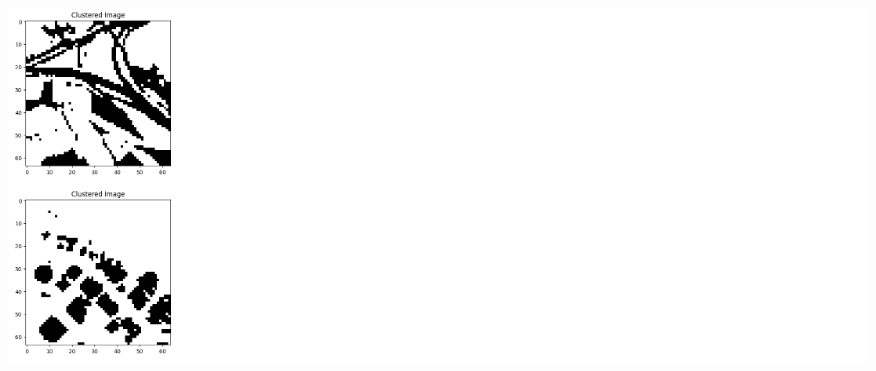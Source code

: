   <div style="width: 19%; text-align: center; margin: 3px;">
    <img src="/assets/images/QKmeans-Blog/QHighway_364.png" alt="QHighway" style="width: 100%;">
  </div>
  
  <div style="width: 19%; text-align: center; margin: 3px;">
    <img src="/assets/images/QKmeans-Blog/QIndustrial_106.png" alt="QIndustrial" style="width: 100%;">
  </div>
  